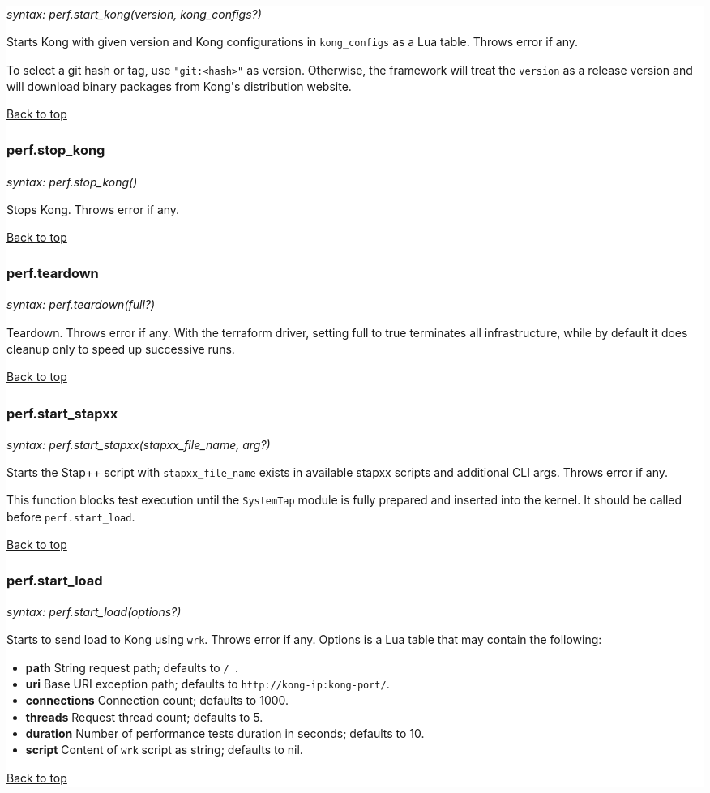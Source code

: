 *syntax: perf.start_kong(version, kong_configs?)*

Starts Kong with given version and Kong configurations in `kong_configs` as a Lua table.
Throws error if any.

To select a git hash or tag, use `"git:<hash>"` as version. Otherwise, the framework
will treat the `version` as a release version and will download binary packages from
Kong's distribution website.

[Back to top](#introduction)

### perf.stop_kong

*syntax: perf.stop_kong()*

Stops Kong. Throws error if any.

[Back to top](#introduction)

### perf.teardown

*syntax: perf.teardown(full?)*

Teardown. Throws error if any. With the terraform driver, setting full to true terminates
all infrastructure, while by default it does cleanup only to speed up successive runs.

[Back to top](#introduction)

### perf.start_stapxx

*syntax: perf.start_stapxx(stapxx_file_name, arg?)*

Starts the Stap++ script with `stapxx_file_name` exists in
[available stapxx scripts](https://github.com/Kong/stapxx/tree/kong/samples)
and additional CLI args. Throws error if any.

This function blocks test execution until the `SystemTap` module is fully prepared and inserted into the
kernel. It should be called before `perf.start_load`.

[Back to top](#introduction)

### perf.start_load

*syntax: perf.start_load(options?)*

Starts to send load to Kong using `wrk`. Throws error if any. Options is a Lua table that may contain the following:

- **path** String request path; defaults to `/ `.
- **uri** Base URI exception path; defaults to `http://kong-ip:kong-port/`.
- **connections** Connection count; defaults to 1000.
- **threads** Request thread count; defaults to 5. 
- **duration** Number of performance tests duration in seconds; defaults to 10. 
- **script** Content of `wrk` script as string; defaults to nil.

[Back to top](#introduction)
